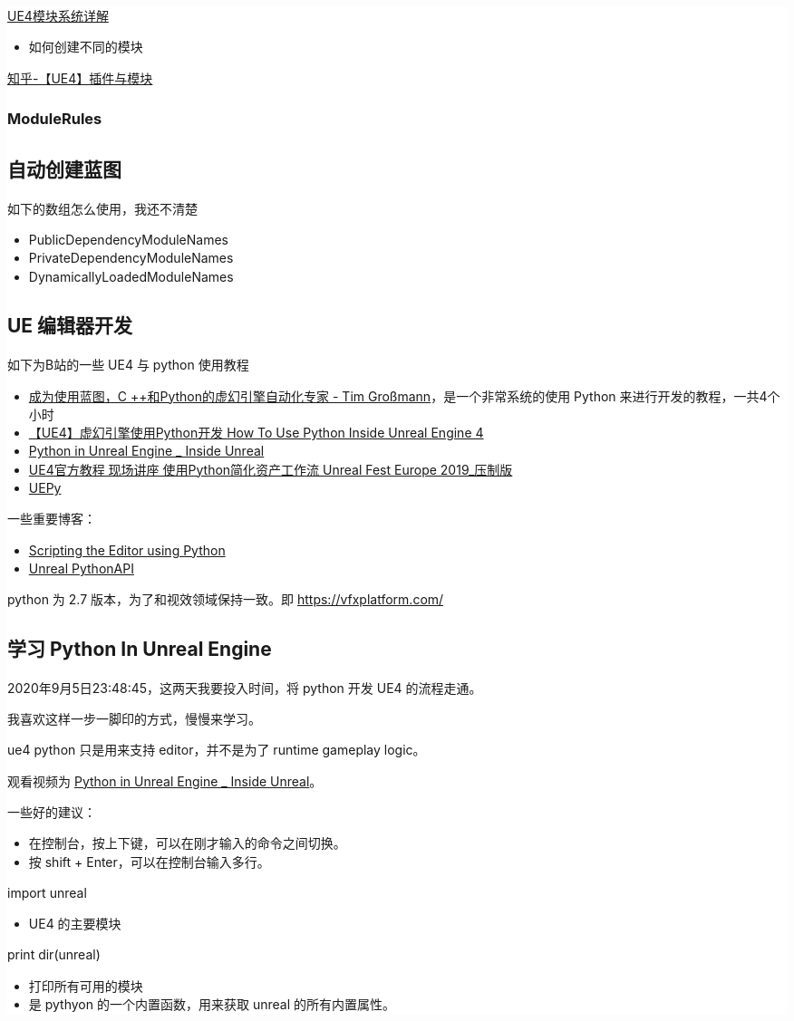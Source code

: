 [UE4模块系统详解](https://blog.csdn.net/pp1191375192/article/details/103139304)
- 如何创建不同的模块

[知乎-【UE4】插件与模块](https://zhuanlan.zhihu.com/p/121152396)

### ModuleRules

## 自动创建蓝图

如下的数组怎么使用，我还不清楚
- PublicDependencyModuleNames
- PrivateDependencyModuleNames
- DynamicallyLoadedModuleNames

## UE 编辑器开发
如下为B站的一些 UE4 与 python 使用教程
- [成为使用蓝图，C ++和Python的虚幻引擎自动化专家 - Tim Großmann](https://www.bilibili.com/video/BV1bT4y177v8?p=1)，是一个非常系统的使用 Python 来进行开发的教程，一共4个小时
- [【UE4】虚幻引擎使用Python开发 How To Use Python Inside Unreal Engine 4](https://www.bilibili.com/video/BV1b4411r7kX?from=search&seid=3861624276445703863)
- [Python in Unreal Engine _ Inside Unreal](https://www.bilibili.com/video/BV144411n7PW?from=search&seid=3861624276445703863)
- [UE4官方教程 现场讲座 使用Python简化资产工作流 Unreal Fest Europe 2019_压制版](https://www.bilibili.com/video/BV1p7411L74c?from=search&seid=3861624276445703863)
- [UEPy](https://space.bilibili.com/15247862/channel/detail?cid=124609)

一些重要博客：
- [Scripting the Editor using Python](https://docs.unrealengine.com/en-US/Engine/Editor/ScriptingAndAutomation/Python/index.html)
- [Unreal PythonAPI](https://docs.unrealengine.com/en-US/PythonAPI/index.html)

python 为 2.7 版本，为了和视效领域保持一致。即 https://vfxplatform.com/

## 学习 Python In Unreal Engine

2020年9月5日23:48:45，这两天我要投入时间，将 python 开发 UE4 的流程走通。

我喜欢这样一步一脚印的方式，慢慢来学习。

ue4 python 只是用来支持 editor，并不是为了 runtime gameplay logic。

观看视频为 [Python in Unreal Engine _ Inside Unreal](https://www.bilibili.com/video/BV144411n7PW?from=search&seid=3861624276445703863)。

一些好的建议：
- 在控制台，按上下键，可以在刚才输入的命令之间切换。
- 按 shift + Enter，可以在控制台输入多行。

import unreal
- UE4 的主要模块

print dir(unreal)
- 打印所有可用的模块
- 是 pythyon 的一个内置函数，用来获取 unreal 的所有内置属性。
